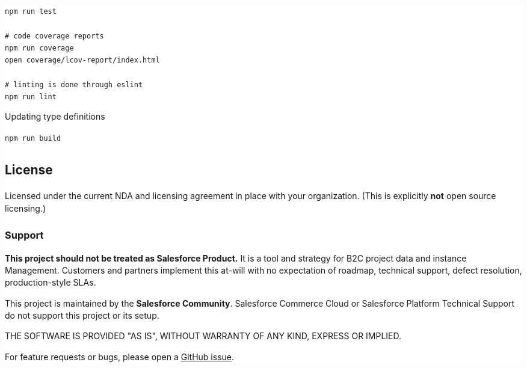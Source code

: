 ```shell
npm run test

# code coverage reports
npm run coverage
open coverage/lcov-report/index.html 

# linting is done through eslint
npm run lint
```

Updating type definitions

```shell
npm run build
```

## License

Licensed under the current NDA and licensing agreement in place with your organization. (This is explicitly **not** open
source licensing.)

### Support

**This project should not be treated as Salesforce Product.** It is a tool and strategy for B2C project data and
instance Management. Customers and partners implement this at-will with no expectation of roadmap, technical support,
defect resolution, production-style SLAs.

This project is maintained by the **Salesforce Community**. Salesforce Commerce Cloud or Salesforce Platform Technical
Support do not support this project or its setup.

THE SOFTWARE IS PROVIDED "AS IS", WITHOUT WARRANTY OF ANY KIND, EXPRESS OR IMPLIED.

For feature requests or bugs, please open a [GitHub issue](https://github.com/SalesforceCommerceCloud/b2c-tools/issues). 

